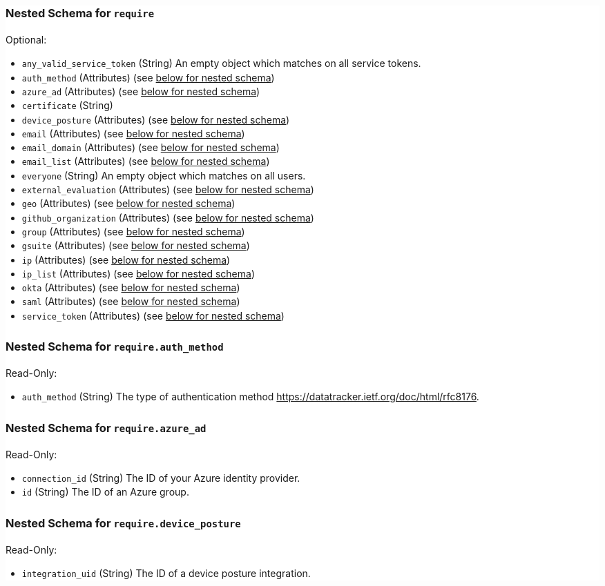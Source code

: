 

<a id="nestedatt--require"></a>
### Nested Schema for `require`

Optional:

- `any_valid_service_token` (String) An empty object which matches on all service tokens.
- `auth_method` (Attributes) (see [below for nested schema](#nestedatt--require--auth_method))
- `azure_ad` (Attributes) (see [below for nested schema](#nestedatt--require--azure_ad))
- `certificate` (String)
- `device_posture` (Attributes) (see [below for nested schema](#nestedatt--require--device_posture))
- `email` (Attributes) (see [below for nested schema](#nestedatt--require--email))
- `email_domain` (Attributes) (see [below for nested schema](#nestedatt--require--email_domain))
- `email_list` (Attributes) (see [below for nested schema](#nestedatt--require--email_list))
- `everyone` (String) An empty object which matches on all users.
- `external_evaluation` (Attributes) (see [below for nested schema](#nestedatt--require--external_evaluation))
- `geo` (Attributes) (see [below for nested schema](#nestedatt--require--geo))
- `github_organization` (Attributes) (see [below for nested schema](#nestedatt--require--github_organization))
- `group` (Attributes) (see [below for nested schema](#nestedatt--require--group))
- `gsuite` (Attributes) (see [below for nested schema](#nestedatt--require--gsuite))
- `ip` (Attributes) (see [below for nested schema](#nestedatt--require--ip))
- `ip_list` (Attributes) (see [below for nested schema](#nestedatt--require--ip_list))
- `okta` (Attributes) (see [below for nested schema](#nestedatt--require--okta))
- `saml` (Attributes) (see [below for nested schema](#nestedatt--require--saml))
- `service_token` (Attributes) (see [below for nested schema](#nestedatt--require--service_token))

<a id="nestedatt--require--auth_method"></a>
### Nested Schema for `require.auth_method`

Read-Only:

- `auth_method` (String) The type of authentication method https://datatracker.ietf.org/doc/html/rfc8176.


<a id="nestedatt--require--azure_ad"></a>
### Nested Schema for `require.azure_ad`

Read-Only:

- `connection_id` (String) The ID of your Azure identity provider.
- `id` (String) The ID of an Azure group.


<a id="nestedatt--require--device_posture"></a>
### Nested Schema for `require.device_posture`

Read-Only:

- `integration_uid` (String) The ID of a device posture integration.
